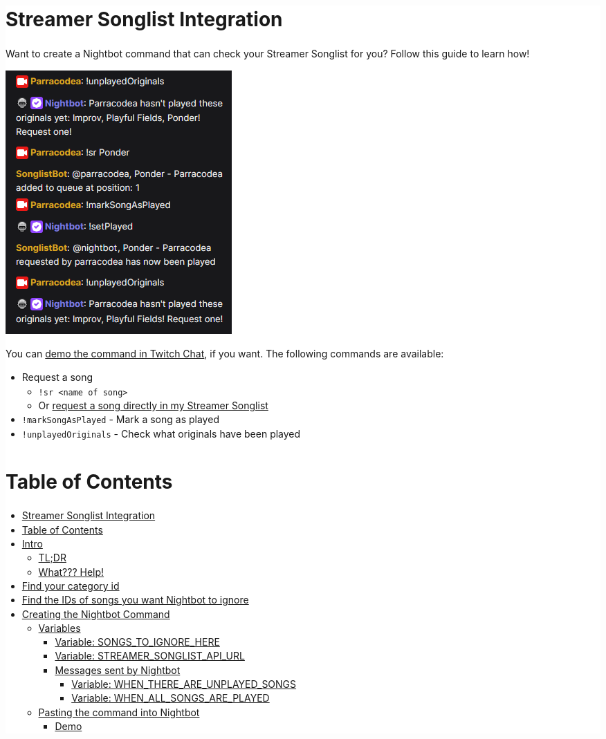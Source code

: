 # Streamer Songlist Integration

Want to create a Nightbot command that can check your Streamer Songlist for you? Follow this guide to learn how!

![Demo in Twitch Chat](twitch_chat_demo.png)

You can [demo the command in Twitch Chat](https://www.twitch.tv/parracodea), if you want. The following commands are available:

- Request a song
  - `!sr <name of song>`
  - Or [request a song directly in my Streamer Songlist](https://www.streamersonglist.com/t/parracodea/songs)
- `!markSongAsPlayed` - Mark a song as played
- `!unplayedOriginals` - Check what originals have been played

# Table of Contents

- [Streamer Songlist Integration](#streamer-songlist-integration)
- [Table of Contents](#table-of-contents)
- [Intro](#intro)
  - [TL;DR](#tldr)
  - [What??? Help!](#what-help)
- [Find your category id](#find-your-category-id)
- [Find the IDs of songs you want Nightbot to ignore](#find-the-ids-of-songs-you-want-nightbot-to-ignore)
- [Creating the Nightbot Command](#creating-the-nightbot-command)
  - [Variables](#variables)
    - [Variable: SONGS\_TO\_IGNORE\_HERE](#variable-songs_to_ignore_here)
    - [Variable: STREAMER\_SONGLIST\_API\_URL](#variable-streamer_songlist_api_url)
    - [Messages sent by Nightbot](#messages-sent-by-nightbot)
      - [Variable: WHEN\_THERE\_ARE\_UNPLAYED\_SONGS](#variable-when_there_are_unplayed_songs)
      - [Variable: WHEN\_ALL\_SONGS\_ARE\_PLAYED](#variable-when_all_songs_are_played)
  - [Pasting the command into Nightbot](#pasting-the-command-into-nightbot)
    - [Demo](#demo)
